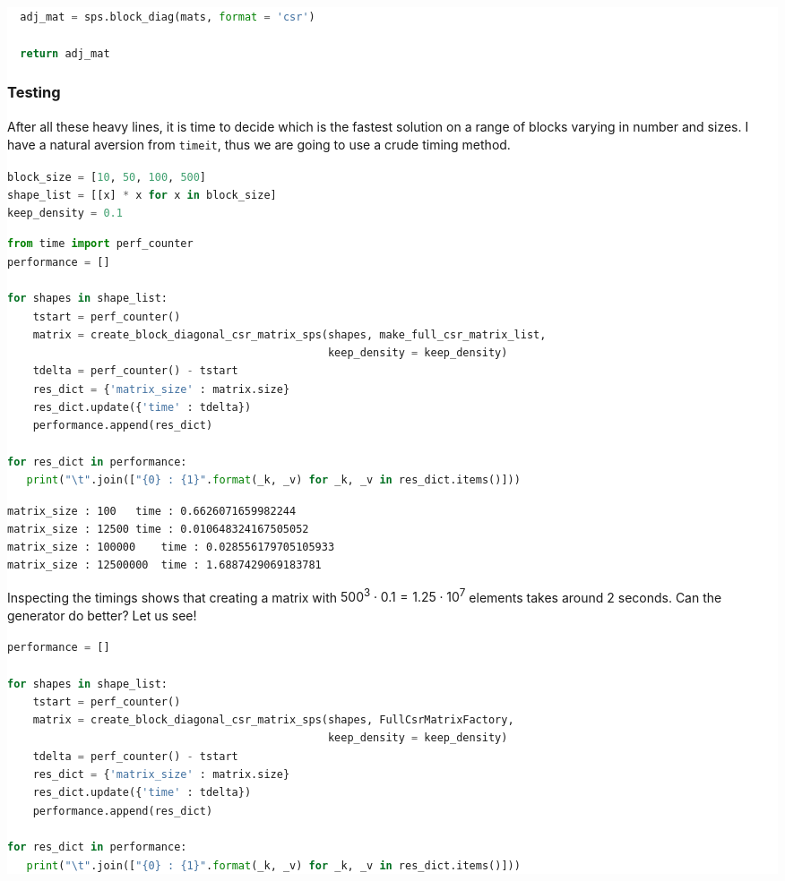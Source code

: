 ```python
  adj_mat = sps.block_diag(mats, format = 'csr')

  return adj_mat
```

### Testing

After all these heavy lines, it is time to decide which is the fastest solution on a range of blocks varying in number and sizes. I have a natural aversion from `timeit`, thus we are going to use a crude timing method.


```python
block_size = [10, 50, 100, 500]
shape_list = [[x] * x for x in block_size]
keep_density = 0.1
```


```python
from time import perf_counter
performance = []

for shapes in shape_list:
    tstart = perf_counter()
    matrix = create_block_diagonal_csr_matrix_sps(shapes, make_full_csr_matrix_list,
                                                  keep_density = keep_density)
    tdelta = perf_counter() - tstart
    res_dict = {'matrix_size' : matrix.size}
    res_dict.update({'time' : tdelta})
    performance.append(res_dict)
    
for res_dict in performance:
   print("\t".join(["{0} : {1}".format(_k, _v) for _k, _v in res_dict.items()]))
```

    matrix_size : 100	time : 0.6626071659982244
    matrix_size : 12500	time : 0.010648324167505052
    matrix_size : 100000	time : 0.028556179705105933
    matrix_size : 12500000	time : 1.6887429069183781
    

Inspecting the timings shows that creating a matrix with $500^{3} \cdot 0.1 = 1.25 \cdot 10^{7}$ elements takes around 2 seconds. Can the generator do better? Let us see!


```python
performance = []

for shapes in shape_list:
    tstart = perf_counter()
    matrix = create_block_diagonal_csr_matrix_sps(shapes, FullCsrMatrixFactory,
                                                  keep_density = keep_density)
    tdelta = perf_counter() - tstart
    res_dict = {'matrix_size' : matrix.size}
    res_dict.update({'time' : tdelta})
    performance.append(res_dict)
    
for res_dict in performance:
   print("\t".join(["{0} : {1}".format(_k, _v) for _k, _v in res_dict.items()]))
```
